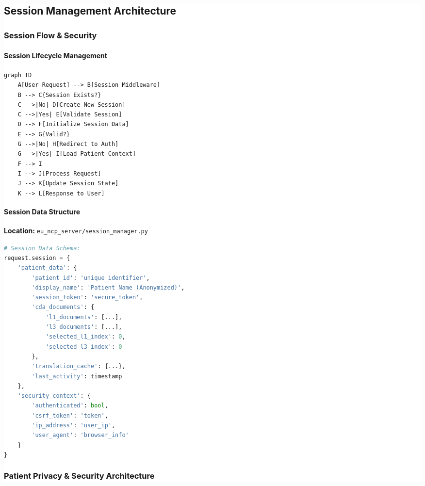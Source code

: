 ## Session Management Architecture

### Session Flow & Security

#### Session Lifecycle Management

```mermaid
graph TD
    A[User Request] --> B[Session Middleware]
    B --> C{Session Exists?}
    C -->|No| D[Create New Session]
    C -->|Yes| E[Validate Session]
    D --> F[Initialize Session Data]
    E --> G{Valid?}
    G -->|No| H[Redirect to Auth]
    G -->|Yes| I[Load Patient Context]
    F --> I
    I --> J[Process Request]
    J --> K[Update Session State]
    K --> L[Response to User]
```

#### Session Data Structure

**Location:** `eu_ncp_server/session_manager.py`

```python
# Session Data Schema:
request.session = {
    'patient_data': {
        'patient_id': 'unique_identifier',
        'display_name': 'Patient Name (Anonymized)',
        'session_token': 'secure_token',
        'cda_documents': {
            'l1_documents': [...],
            'l3_documents': [...],
            'selected_l1_index': 0,
            'selected_l3_index': 0
        },
        'translation_cache': {...},
        'last_activity': timestamp
    },
    'security_context': {
        'authenticated': bool,
        'csrf_token': 'token',
        'ip_address': 'user_ip',
        'user_agent': 'browser_info'
    }
}
```

### Patient Privacy & Security Architecture
